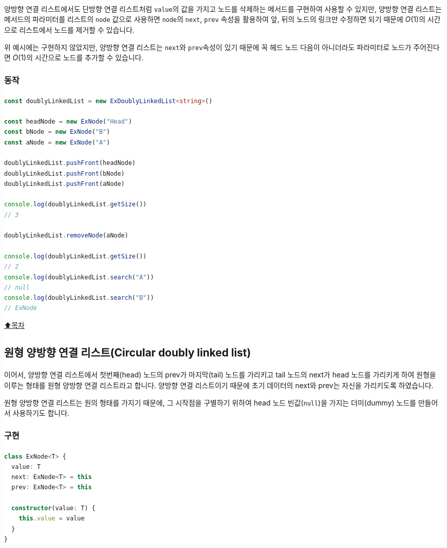 양방향 연결 리스트에서도 단방향 연결 리스트처럼 `value`의 값을 가지고 노드를 삭제하는 메서드를 구현하여 사용할 수 있지만, 양방향 연결 리스트는 메서드의 파라미터를 리스트의 `node` 값으로 사용하면 `node`의 `next`, `prev` 속성을 활용하여 앞, 뒤의 노드의 링크만 수정하면 되기 때문에 $O(1)$의 시간으로 리스트에서 노드를 제거할 수 있습니다.

위 예시에는 구현하지 않았지만, 양방향 연결 리스트는 `next`와 `prev`속성이 있기 때문에 꼭 헤드 노드 다음이 아니더라도 파라미터로 노드가 주어진다면 $O(1)$의 시간으로 노드를 추가할 수 있습니다.

### 동작

```ts
const doublyLinkedList = new ExDoublyLinkedList<string>()

const headNode = new ExNode("Head")
const bNode = new ExNode("B")
const aNode = new ExNode("A")

doublyLinkedList.pushFront(headNode)
doublyLinkedList.pushFront(bNode)
doublyLinkedList.pushFront(aNode)

console.log(doublyLinkedList.getSize())
// 3

doublyLinkedList.removeNode(aNode)

console.log(doublyLinkedList.getSize())
// 2
console.log(doublyLinkedList.search("A"))
// null
console.log(doublyLinkedList.search("B"))
// ExNode
```

[⬆목차](#list)

## 원형 양방향 연결 리스트(Circular doubly linked list)

이어서, 양방향 연결 리스트에서 첫번째(head) 노드의 prev가 마지막(tail) 노드를 가리키고 tail 노드의 next가 head 노드를 가리키게 하여 원형을 이루는 형태를 원형 양방향 연결 리스트라고 합니다. 양방향 연결 리스트이기 때문에 초기 데이터의 next와 prev는 자신을 가리키도록 하였습니다.

원형 양방향 연결 리스트는 원의 형태를 가지기 때문에, 그 시작점을 구별하기 위하여 head 노드 빈값(`null`)을 가지는 더미(dummy) 노드를 만들어서 사용하기도 합니다.

### 구현

```ts
class ExNode<T> {
  value: T
  next: ExNode<T> = this
  prev: ExNode<T> = this

  constructor(value: T) {
    this.value = value
  }
}
```

